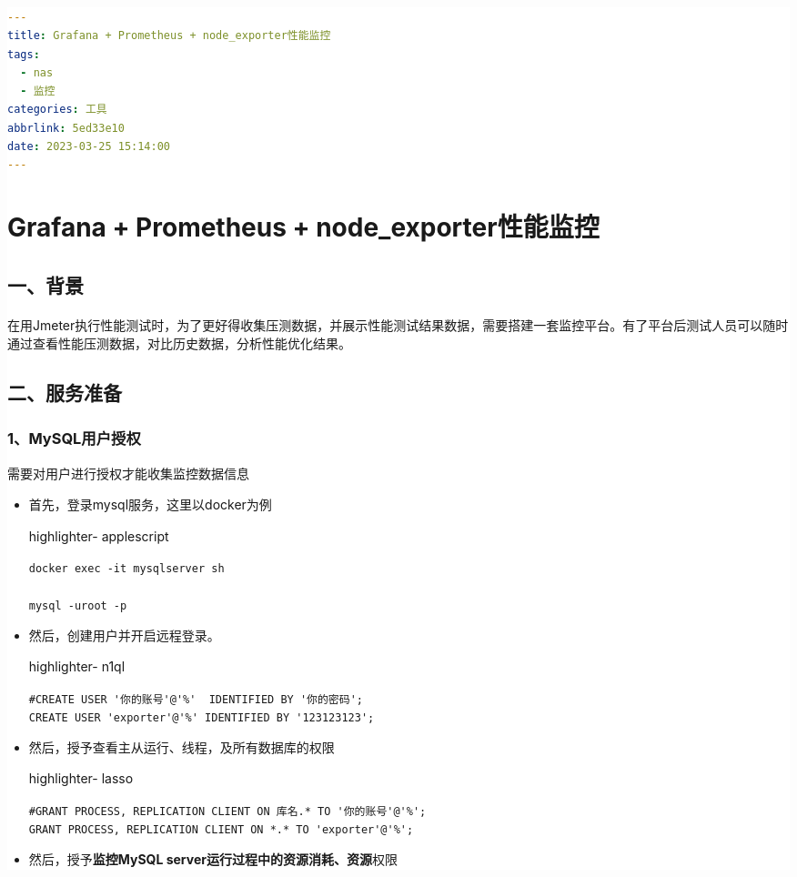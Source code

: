 ```yaml
---
title: Grafana + Prometheus + node_exporter性能监控
tags:
  - nas
  - 监控
categories: 工具
abbrlink: 5ed33e10
date: 2023-03-25 15:14:00
---
```

# Grafana + Prometheus + node_exporter性能监控
## 一、背景

在用Jmeter执行性能测试时，为了更好得收集压测数据，并展示性能测试结果数据，需要搭建一套监控平台。有了平台后测试人员可以随时通过查看性能压测数据，对比历史数据，分析性能优化结果。

## 二、服务准备

### 1、MySQL用户授权

需要对用户进行授权才能收集监控数据信息

- 首先，登录mysql服务，这里以docker为例

  

  highlighter- applescript

  ```
  docker exec -it mysqlserver sh
  
  mysql -uroot -p
  ```

- 然后，创建用户并开启远程登录。

  

  highlighter- n1ql

  ```
  #CREATE USER '你的账号'@'%'  IDENTIFIED BY '你的密码';
  CREATE USER 'exporter'@'%' IDENTIFIED BY '123123123';
  ```

- 然后，授予查看主从运行、线程，及所有数据库的权限

  

  highlighter- lasso

  ```
  #GRANT PROCESS, REPLICATION CLIENT ON 库名.* TO '你的账号'@'%';
  GRANT PROCESS, REPLICATION CLIENT ON *.* TO 'exporter'@'%';
  ```

- 然后，授予**监控MySQL server运行过程中的资源消耗、资源**权限
